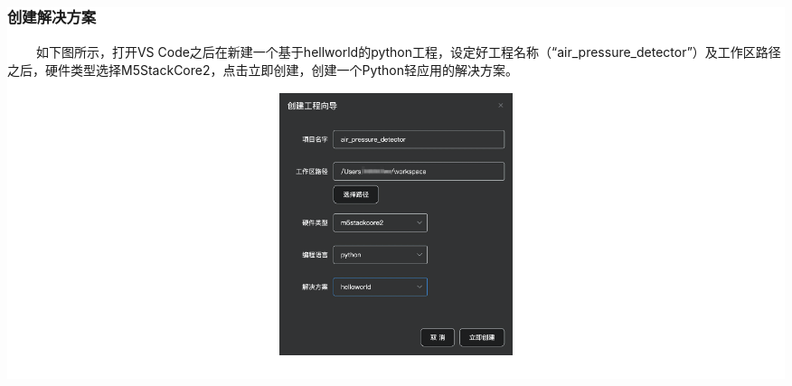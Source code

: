 ### 创建解决方案
&emsp;&emsp;
如下图所示，打开VS Code之后在新建一个基于hellworld的python工程，设定好工程名称（“air_pressure_detector”）及工作区路径之后，硬件类型选择M5StackCore2，点击立即创建，创建一个Python轻应用的解决方案。

<div align="center">
<img src=./../../../images/气压检测系统_创建air_pressure_detector工程.png width=30%/>
</div>
<br>
